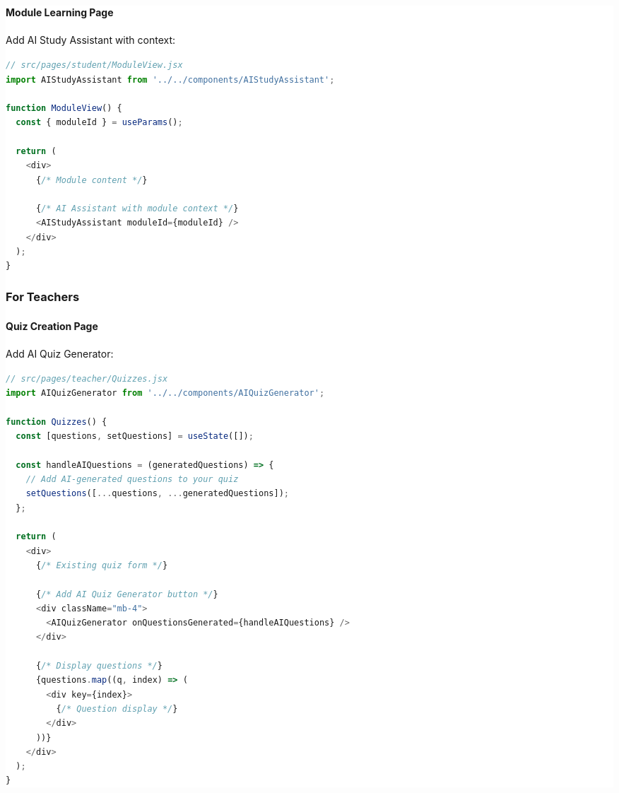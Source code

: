 #### Module Learning Page
Add AI Study Assistant with context:

```javascript
// src/pages/student/ModuleView.jsx
import AIStudyAssistant from '../../components/AIStudyAssistant';

function ModuleView() {
  const { moduleId } = useParams();
  
  return (
    <div>
      {/* Module content */}
      
      {/* AI Assistant with module context */}
      <AIStudyAssistant moduleId={moduleId} />
    </div>
  );
}
```

### For Teachers

#### Quiz Creation Page
Add AI Quiz Generator:

```javascript
// src/pages/teacher/Quizzes.jsx
import AIQuizGenerator from '../../components/AIQuizGenerator';

function Quizzes() {
  const [questions, setQuestions] = useState([]);
  
  const handleAIQuestions = (generatedQuestions) => {
    // Add AI-generated questions to your quiz
    setQuestions([...questions, ...generatedQuestions]);
  };
  
  return (
    <div>
      {/* Existing quiz form */}
      
      {/* Add AI Quiz Generator button */}
      <div className="mb-4">
        <AIQuizGenerator onQuestionsGenerated={handleAIQuestions} />
      </div>
      
      {/* Display questions */}
      {questions.map((q, index) => (
        <div key={index}>
          {/* Question display */}
        </div>
      ))}
    </div>
  );
}
```
